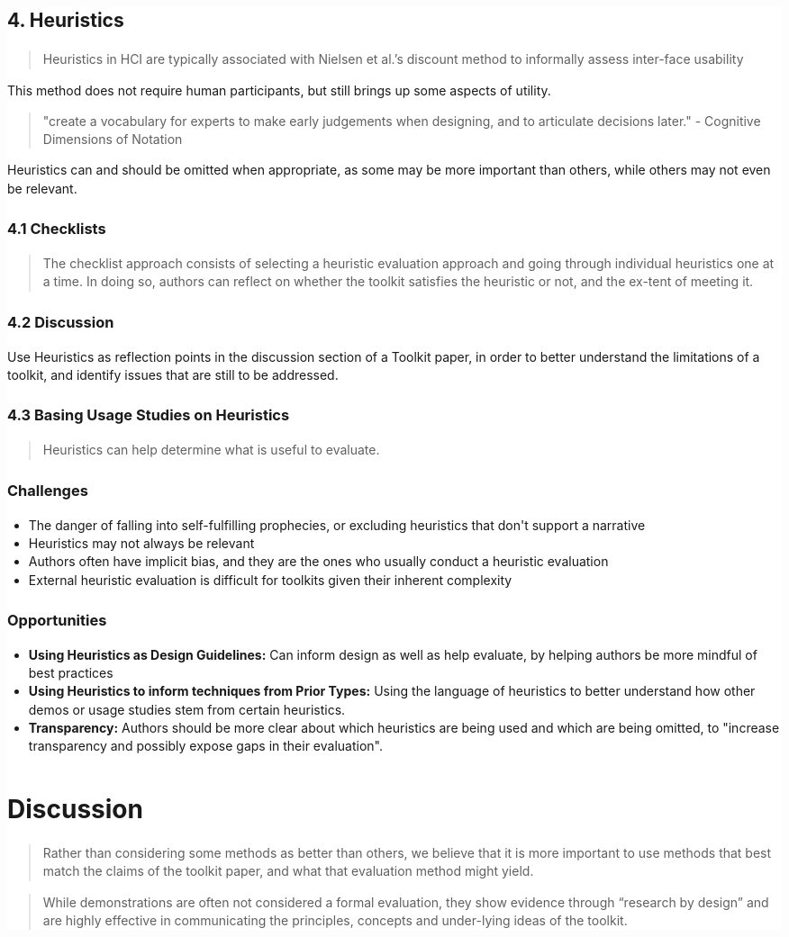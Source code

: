 ## 4. Heuristics

> Heuristics in HCI are typically associated with Nielsen et al.’s discount method to informally assess inter-face usability

This method does not require human participants, but still brings up some aspects of utility.

> "create a vocabulary for experts to make early judgements when designing, and to articulate decisions later." - Cognitive Dimensions of Notation

Heuristics can and should be omitted when appropriate, as some may be more important than others, while others may not even be relevant.

### 4.1 Checklists

> The checklist approach consists of selecting a heuristic evaluation approach and going through individual heuristics one at a time. In doing so, authors can reflect on whether the toolkit satisfies the heuristic or not, and the ex-tent of meeting it.

### 4.2 Discussion

Use Heuristics as reflection points in the discussion section of a Toolkit paper, in order to better understand the limitations of a toolkit, and identify issues that are still to be addressed.

### 4.3 Basing Usage Studies on Heuristics

> Heuristics can help determine what is useful to evaluate.

### Challenges

- The danger of falling into self-fulfilling prophecies, or excluding heuristics that don't support a narrative
- Heuristics may not always be relevant
- Authors often have implicit bias, and they are the ones who usually conduct a heuristic evaluation
- External heuristic evaluation is difficult for toolkits given their inherent complexity

### Opportunities

- **Using Heuristics as Design Guidelines:** Can inform design as well as help evaluate, by helping authors be more mindful of best practices
- **Using Heuristics to inform techniques from Prior Types:** Using the language of heuristics to better understand how other demos or usage studies stem from certain heuristics.
- **Transparency:** Authors should be more clear about which heuristics are being used and which are being omitted, to "increase transparency and possibly expose gaps in their evaluation".

# Discussion

> Rather than considering some methods as better than others, we believe that it is more important to use methods that best match the claims of the toolkit paper, and what that evaluation method might yield.

> While demonstrations are often not considered a formal evaluation, they show evidence through “research by design” and are highly effective in communicating the principles, concepts and under-lying ideas of the toolkit.
